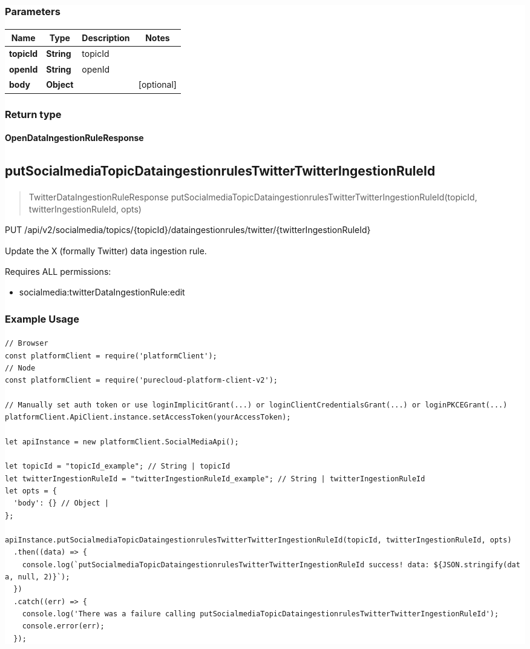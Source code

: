 ### Parameters


| Name | Type | Description  | Notes |
| ------------- | ------------- | ------------- | ------------- |
 **topicId** | **String** | topicId |  |
 **openId** | **String** | openId |  |
 **body** | **Object** |  | [optional]  |

### Return type

**OpenDataIngestionRuleResponse**


## putSocialmediaTopicDataingestionrulesTwitterTwitterIngestionRuleId

> TwitterDataIngestionRuleResponse putSocialmediaTopicDataingestionrulesTwitterTwitterIngestionRuleId(topicId, twitterIngestionRuleId, opts)


PUT /api/v2/socialmedia/topics/{topicId}/dataingestionrules/twitter/{twitterIngestionRuleId}

Update the X (formally Twitter) data ingestion rule.

Requires ALL permissions:

* socialmedia:twitterDataIngestionRule:edit

### Example Usage

```{"language":"javascript"}
// Browser
const platformClient = require('platformClient');
// Node
const platformClient = require('purecloud-platform-client-v2');

// Manually set auth token or use loginImplicitGrant(...) or loginClientCredentialsGrant(...) or loginPKCEGrant(...)
platformClient.ApiClient.instance.setAccessToken(yourAccessToken);

let apiInstance = new platformClient.SocialMediaApi();

let topicId = "topicId_example"; // String | topicId
let twitterIngestionRuleId = "twitterIngestionRuleId_example"; // String | twitterIngestionRuleId
let opts = { 
  'body': {} // Object | 
};

apiInstance.putSocialmediaTopicDataingestionrulesTwitterTwitterIngestionRuleId(topicId, twitterIngestionRuleId, opts)
  .then((data) => {
    console.log(`putSocialmediaTopicDataingestionrulesTwitterTwitterIngestionRuleId success! data: ${JSON.stringify(data, null, 2)}`);
  })
  .catch((err) => {
    console.log('There was a failure calling putSocialmediaTopicDataingestionrulesTwitterTwitterIngestionRuleId');
    console.error(err);
  });
```
